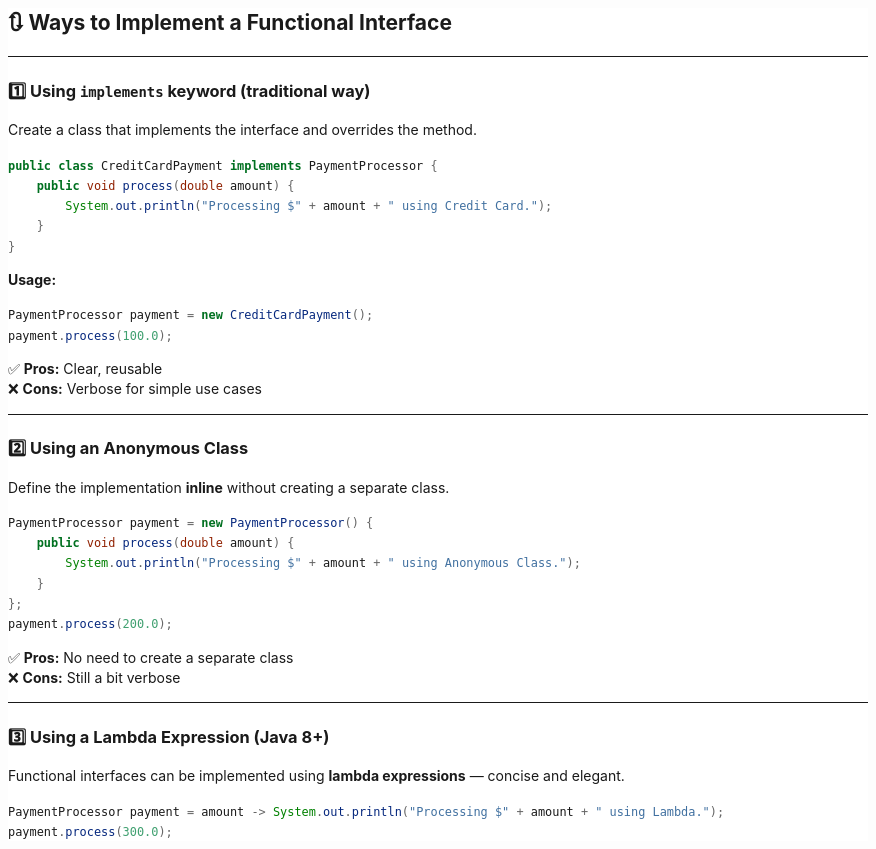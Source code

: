 
## 🔃 Ways to Implement a Functional Interface

---

### 1️⃣ **Using `implements` keyword (traditional way)**

Create a class that implements the interface and overrides the method.

```java
public class CreditCardPayment implements PaymentProcessor {
    public void process(double amount) {
        System.out.println("Processing $" + amount + " using Credit Card.");
    }
}
```

**Usage:**

```java
PaymentProcessor payment = new CreditCardPayment();
payment.process(100.0);
```

✅ **Pros:** Clear, reusable  
❌ **Cons:** Verbose for simple use cases

---

### 2️⃣ **Using an Anonymous Class**

Define the implementation **inline** without creating a separate class.

```java
PaymentProcessor payment = new PaymentProcessor() {
    public void process(double amount) {
        System.out.println("Processing $" + amount + " using Anonymous Class.");
    }
};
payment.process(200.0);
```

✅ **Pros:** No need to create a separate class  
❌ **Cons:** Still a bit verbose

---

### 3️⃣ **Using a Lambda Expression (Java 8+)**

Functional interfaces can be implemented using **lambda expressions** — concise and elegant.

```java
PaymentProcessor payment = amount -> System.out.println("Processing $" + amount + " using Lambda.");
payment.process(300.0);
```
